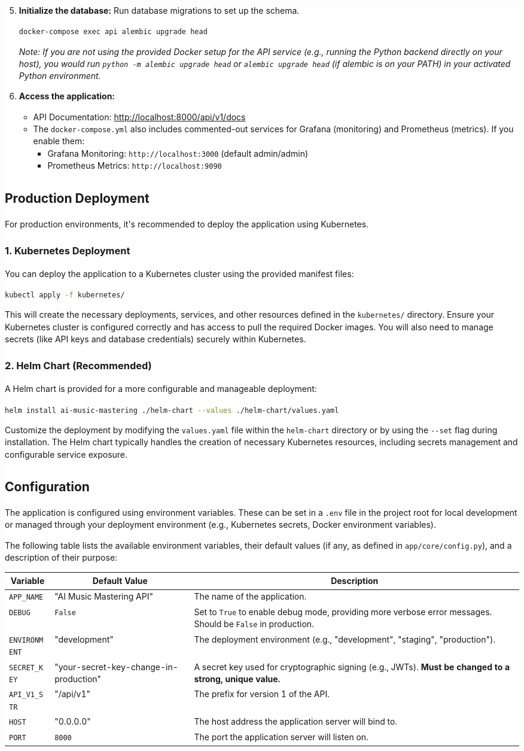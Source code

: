 5.  **Initialize the database:**
    Run database migrations to set up the schema.
    ```bash
    docker-compose exec api alembic upgrade head
    ```
    *Note: If you are not using the provided Docker setup for the API service (e.g., running the Python backend directly on your host), you would run `python -m alembic upgrade head` or `alembic upgrade head` (if alembic is on your PATH) in your activated Python environment.*


6.  **Access the application:**
    *   API Documentation: [http://localhost:8000/api/v1/docs](http://localhost:8000/api/v1/docs)
    *   The `docker-compose.yml` also includes commented-out services for Grafana (monitoring) and Prometheus (metrics). If you enable them:
        *   Grafana Monitoring: `http://localhost:3000` (default admin/admin)
        *   Prometheus Metrics: `http://localhost:9090`

## Production Deployment

For production environments, it's recommended to deploy the application using Kubernetes.

### 1. Kubernetes Deployment

You can deploy the application to a Kubernetes cluster using the provided manifest files:

```bash
kubectl apply -f kubernetes/
```
This will create the necessary deployments, services, and other resources defined in the `kubernetes/` directory. Ensure your Kubernetes cluster is configured correctly and has access to pull the required Docker images. You will also need to manage secrets (like API keys and database credentials) securely within Kubernetes.

### 2. Helm Chart (Recommended)

A Helm chart is provided for a more configurable and manageable deployment:

```bash
helm install ai-music-mastering ./helm-chart --values ./helm-chart/values.yaml
```
Customize the deployment by modifying the `values.yaml` file within the `helm-chart` directory or by using the `--set` flag during installation. The Helm chart typically handles the creation of necessary Kubernetes resources, including secrets management and configurable service exposure.

## Configuration

The application is configured using environment variables. These can be set in a `.env` file in the project root for local development or managed through your deployment environment (e.g., Kubernetes secrets, Docker environment variables).

The following table lists the available environment variables, their default values (if any, as defined in `app/core/config.py`), and a description of their purpose:

| Variable                      | Default Value                               | Description                                                                                                |
| ----------------------------- | ------------------------------------------- | ---------------------------------------------------------------------------------------------------------- |
| `APP_NAME`                    | "AI Music Mastering API"                    | The name of the application.                                                                               |
| `DEBUG`                       | `False`                                     | Set to `True` to enable debug mode, providing more verbose error messages. Should be `False` in production. |
| `ENVIRONMENT`                 | "development"                               | The deployment environment (e.g., "development", "staging", "production").                                   |
| `SECRET_KEY`                  | "your-secret-key-change-in-production"      | A secret key used for cryptographic signing (e.g., JWTs). **Must be changed to a strong, unique value.**   |
| `API_V1_STR`                  | "/api/v1"                                   | The prefix for version 1 of the API.                                                                       |
| `HOST`                        | "0.0.0.0"                                   | The host address the application server will bind to.                                                      |
| `PORT`                        | `8000`                                      | The port the application server will listen on.                                                            |